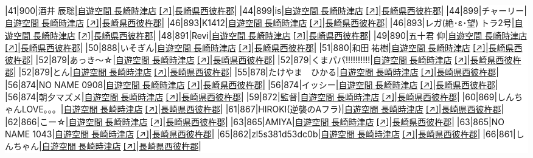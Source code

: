 |41|900|<span class="rank-name-pd"><span class="pro-icon-pd"></span>酒井 辰聡</span>|<a href="/darts/rank/shops/9296.html">自遊空間 長崎時津店</a> <a href="https://vs.phoenixdarts.com/jp/shop/shopDetailInfo/s_9296?s_seq=9296">[↗]</a>|<a href="/darts/rank/長崎県/西彼杵郡">長崎県西彼杵郡</a>|
|44|899|<span class="rank-name-pd">is</span>|<a href="/darts/rank/shops/9296.html">自遊空間 長崎時津店</a> <a href="https://vs.phoenixdarts.com/jp/shop/shopDetailInfo/s_9296?s_seq=9296">[↗]</a>|<a href="/darts/rank/長崎県/西彼杵郡">長崎県西彼杵郡</a>|
|44|899|<span class="rank-name-pd">チャーリー</span>|<a href="/darts/rank/shops/9296.html">自遊空間 長崎時津店</a> <a href="https://vs.phoenixdarts.com/jp/shop/shopDetailInfo/s_9296?s_seq=9296">[↗]</a>|<a href="/darts/rank/長崎県/西彼杵郡">長崎県西彼杵郡</a>|
|46|893|<span class="rank-name-dl">K1412</span>|<a href="/darts/rank/shops/76242a83b3a999b3fec1ae84bb28bd87.html">自遊空間 長崎時津店</a> <a href="https://search.dartslive.com/jp/shop/76242a83b3a999b3fec1ae84bb28bd87">[↗]</a>|<a href="/darts/rank/長崎県/西彼杵郡">長崎県西彼杵郡</a>|
|46|893|<span class="rank-name-pd">レガ(絶･ε･望) トラ2号</span>|<a href="/darts/rank/shops/9296.html">自遊空間 長崎時津店</a> <a href="https://vs.phoenixdarts.com/jp/shop/shopDetailInfo/s_9296?s_seq=9296">[↗]</a>|<a href="/darts/rank/長崎県/西彼杵郡">長崎県西彼杵郡</a>|
|48|891|<span class="rank-name-pd">Revi</span>|<a href="/darts/rank/shops/9296.html">自遊空間 長崎時津店</a> <a href="https://vs.phoenixdarts.com/jp/shop/shopDetailInfo/s_9296?s_seq=9296">[↗]</a>|<a href="/darts/rank/長崎県/西彼杵郡">長崎県西彼杵郡</a>|
|49|890|<span class="rank-name-pd"><span class="pro-icon-pd"></span>五十君 仰</span>|<a href="/darts/rank/shops/9296.html">自遊空間 長崎時津店</a> <a href="https://vs.phoenixdarts.com/jp/shop/shopDetailInfo/s_9296?s_seq=9296">[↗]</a>|<a href="/darts/rank/長崎県/西彼杵郡">長崎県西彼杵郡</a>|
|50|888|<span class="rank-name-dl">いそぎん</span>|<a href="/darts/rank/shops/76242a83b3a999b3fec1ae84bb28bd87.html">自遊空間 長崎時津店</a> <a href="https://search.dartslive.com/jp/shop/76242a83b3a999b3fec1ae84bb28bd87">[↗]</a>|<a href="/darts/rank/長崎県/西彼杵郡">長崎県西彼杵郡</a>|
|51|880|<span class="rank-name-pd">和田 祐樹</span>|<a href="/darts/rank/shops/9296.html">自遊空間 長崎時津店</a> <a href="https://vs.phoenixdarts.com/jp/shop/shopDetailInfo/s_9296?s_seq=9296">[↗]</a>|<a href="/darts/rank/長崎県/西彼杵郡">長崎県西彼杵郡</a>|
|52|879|<span class="rank-name-pd">あっき～☆</span>|<a href="/darts/rank/shops/9296.html">自遊空間 長崎時津店</a> <a href="https://vs.phoenixdarts.com/jp/shop/shopDetailInfo/s_9296?s_seq=9296">[↗]</a>|<a href="/darts/rank/長崎県/西彼杵郡">長崎県西彼杵郡</a>|
|52|879|<span class="rank-name-pd">くまパパ!!!!!!!!!!</span>|<a href="/darts/rank/shops/9296.html">自遊空間 長崎時津店</a> <a href="https://vs.phoenixdarts.com/jp/shop/shopDetailInfo/s_9296?s_seq=9296">[↗]</a>|<a href="/darts/rank/長崎県/西彼杵郡">長崎県西彼杵郡</a>|
|52|879|<span class="rank-name-pd">とん</span>|<a href="/darts/rank/shops/9296.html">自遊空間 長崎時津店</a> <a href="https://vs.phoenixdarts.com/jp/shop/shopDetailInfo/s_9296?s_seq=9296">[↗]</a>|<a href="/darts/rank/長崎県/西彼杵郡">長崎県西彼杵郡</a>|
|55|878|<span class="rank-name-pd">たけやま　ひかる</span>|<a href="/darts/rank/shops/9296.html">自遊空間 長崎時津店</a> <a href="https://vs.phoenixdarts.com/jp/shop/shopDetailInfo/s_9296?s_seq=9296">[↗]</a>|<a href="/darts/rank/長崎県/西彼杵郡">長崎県西彼杵郡</a>|
|56|874|<span class="rank-name-dl">NO NAME 0908</span>|<a href="/darts/rank/shops/76242a83b3a999b3fec1ae84bb28bd87.html">自遊空間 長崎時津店</a> <a href="https://search.dartslive.com/jp/shop/76242a83b3a999b3fec1ae84bb28bd87">[↗]</a>|<a href="/darts/rank/長崎県/西彼杵郡">長崎県西彼杵郡</a>|
|56|874|<span class="rank-name-pd">イッシー</span>|<a href="/darts/rank/shops/9296.html">自遊空間 長崎時津店</a> <a href="https://vs.phoenixdarts.com/jp/shop/shopDetailInfo/s_9296?s_seq=9296">[↗]</a>|<a href="/darts/rank/長崎県/西彼杵郡">長崎県西彼杵郡</a>|
|56|874|<span class="rank-name-dl">朝夕マズメ</span>|<a href="/darts/rank/shops/76242a83b3a999b3fec1ae84bb28bd87.html">自遊空間 長崎時津店</a> <a href="https://search.dartslive.com/jp/shop/76242a83b3a999b3fec1ae84bb28bd87">[↗]</a>|<a href="/darts/rank/長崎県/西彼杵郡">長崎県西彼杵郡</a>|
|59|872|<span class="rank-name-pd">監督</span>|<a href="/darts/rank/shops/9296.html">自遊空間 長崎時津店</a> <a href="https://vs.phoenixdarts.com/jp/shop/shopDetailInfo/s_9296?s_seq=9296">[↗]</a>|<a href="/darts/rank/長崎県/西彼杵郡">長崎県西彼杵郡</a>|
|60|869|<span class="rank-name-pd">しんちゃんLOVE。。。</span>|<a href="/darts/rank/shops/9296.html">自遊空間 長崎時津店</a> <a href="https://vs.phoenixdarts.com/jp/shop/shopDetailInfo/s_9296?s_seq=9296">[↗]</a>|<a href="/darts/rank/長崎県/西彼杵郡">長崎県西彼杵郡</a>|
|61|867|<span class="rank-name-pd">HIROKI(逆襲のAフラ)</span>|<a href="/darts/rank/shops/9296.html">自遊空間 長崎時津店</a> <a href="https://vs.phoenixdarts.com/jp/shop/shopDetailInfo/s_9296?s_seq=9296">[↗]</a>|<a href="/darts/rank/長崎県/西彼杵郡">長崎県西彼杵郡</a>|
|62|866|<span class="rank-name-pd">こー☆</span>|<a href="/darts/rank/shops/9296.html">自遊空間 長崎時津店</a> <a href="https://vs.phoenixdarts.com/jp/shop/shopDetailInfo/s_9296?s_seq=9296">[↗]</a>|<a href="/darts/rank/長崎県/西彼杵郡">長崎県西彼杵郡</a>|
|63|865|<span class="rank-name-dl">AMIYA</span>|<a href="/darts/rank/shops/76242a83b3a999b3fec1ae84bb28bd87.html">自遊空間 長崎時津店</a> <a href="https://search.dartslive.com/jp/shop/76242a83b3a999b3fec1ae84bb28bd87">[↗]</a>|<a href="/darts/rank/長崎県/西彼杵郡">長崎県西彼杵郡</a>|
|63|865|<span class="rank-name-dl">NO NAME 1043</span>|<a href="/darts/rank/shops/76242a83b3a999b3fec1ae84bb28bd87.html">自遊空間 長崎時津店</a> <a href="https://search.dartslive.com/jp/shop/76242a83b3a999b3fec1ae84bb28bd87">[↗]</a>|<a href="/darts/rank/長崎県/西彼杵郡">長崎県西彼杵郡</a>|
|65|862|<span class="rank-name-pd">zl5s381d53dc0b</span>|<a href="/darts/rank/shops/9296.html">自遊空間 長崎時津店</a> <a href="https://vs.phoenixdarts.com/jp/shop/shopDetailInfo/s_9296?s_seq=9296">[↗]</a>|<a href="/darts/rank/長崎県/西彼杵郡">長崎県西彼杵郡</a>|
|66|861|<span class="rank-name-pd">しんちゃん</span>|<a href="/darts/rank/shops/9296.html">自遊空間 長崎時津店</a> <a href="https://vs.phoenixdarts.com/jp/shop/shopDetailInfo/s_9296?s_seq=9296">[↗]</a>|<a href="/darts/rank/長崎県/西彼杵郡">長崎県西彼杵郡</a>|